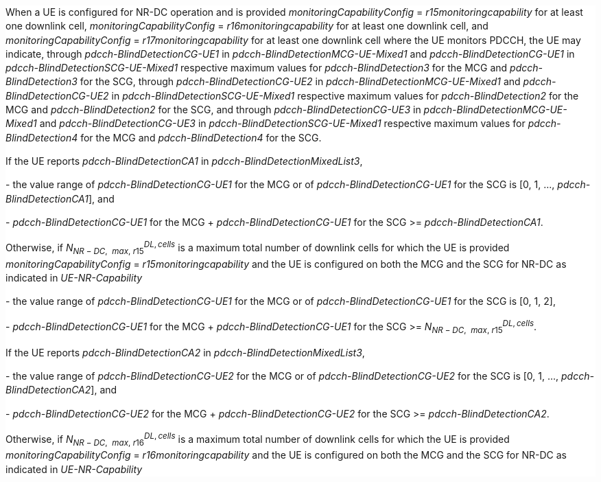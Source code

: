 When a UE is configured for NR-DC operation and is provided
*monitoringCapabilityConfig* = *r15monitoringcapability* for at least
one downlink cell, *monitoringCapabilityConfig* =
*r16monitoringcapability* for at least one downlink cell, and
*monitoringCapabilityConfig* = *r17monitoringcapability* for at least
one downlink cell where the UE monitors PDCCH, the UE may indicate,
through *pdcch-BlindDetectionCG-UE1* in
*pdcch-BlindDetectionMCG-UE-Mixed1* and *pdcch-BlindDetectionCG-UE1* in
*pdcch-BlindDetectionSCG-UE-Mixed1* respective maximum values for
*pdcch-BlindDetection3* for the MCG and *pdcch-BlindDetection3* for the
SCG, through *pdcch-BlindDetectionCG-UE2* in
*pdcch-BlindDetectionMCG-UE-Mixed1* and *pdcch-BlindDetectionCG-UE2* in
*pdcch-BlindDetectionSCG-UE-Mixed1* respective maximum values for
*pdcch-BlindDetection2* for the MCG and *pdcch-BlindDetection2* for the
SCG, and through *pdcch-BlindDetectionCG-UE3* in
*pdcch-BlindDetectionMCG-UE-Mixed1* and *pdcch-BlindDetectionCG-UE3* in
*pdcch-BlindDetectionSCG-UE-Mixed1* respective maximum values for
*pdcch-BlindDetection4* for the MCG and *pdcch-BlindDetection4* for the
SCG.

If the UE reports *pdcch-BlindDetectionCA1* in
*pdcch-BlindDetectionMixedList3*,

\- the value range of *pdcch-BlindDetectionCG-UE1* for the MCG or of
*pdcch-BlindDetectionCG-UE1* for the SCG is \[0, 1, ...,
*pdcch-BlindDetectionCA1*\], and

\- *pdcch-BlindDetectionCG-UE1* for the MCG +
*pdcch-BlindDetectionCG-UE1* for the SCG \>= *pdcch-BlindDetectionCA1*.

Otherwise, if $N_{NR - DC,\ \ max,\ r15}^{DL,cells}$ is a maximum total
number of downlink cells for which the UE is provided
*monitoringCapabilityConfig* = *r15monitoringcapability* and the UE is
configured on both the MCG and the SCG for NR-DC as indicated in
*UE-NR-Capability*

\- the value range of *pdcch-BlindDetectionCG-UE1* for the MCG or of
*pdcch-BlindDetectionCG-UE1* for the SCG is \[0, 1, 2\],

\- *pdcch-BlindDetectionCG-UE1* for the MCG +
*pdcch-BlindDetectionCG-UE1* for the SCG \>=
$N_{NR - DC,\ \ max,\ r15}^{DL,cells}$.

If the UE reports *pdcch-BlindDetectionCA2* in
*pdcch-BlindDetectionMixedList3*,

\- the value range of *pdcch-BlindDetectionCG-UE2* for the MCG or of
*pdcch-BlindDetectionCG-UE2* for the SCG is \[0, 1, ...,
*pdcch-BlindDetectionCA2*\], and

\- *pdcch-BlindDetectionCG-UE2* for the MCG +
*pdcch-BlindDetectionCG-UE2* for the SCG \>= *pdcch-BlindDetectionCA2*.

Otherwise, if $N_{NR - DC,\ \ max,\ r16}^{DL,cells}$ is a maximum total
number of downlink cells for which the UE is provided
*monitoringCapabilityConfig* = *r16monitoringcapability* and the UE is
configured on both the MCG and the SCG for NR-DC as indicated in
*UE-NR-Capability*

